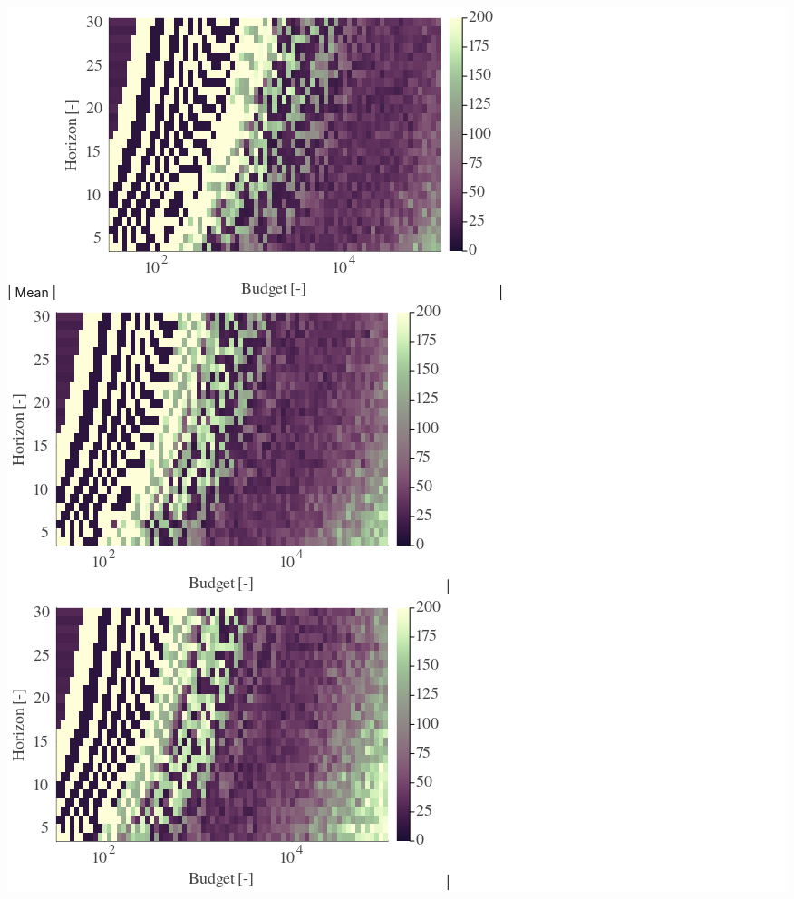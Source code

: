 | Mean | ![](fig/sp_AG/mean_g_0.5_cp_8.png) | ![](fig/sp_AG/mean_g_0.55_cp_8.png) | ![](fig/sp_AG/mean_g_0.6_cp_8.png) | 